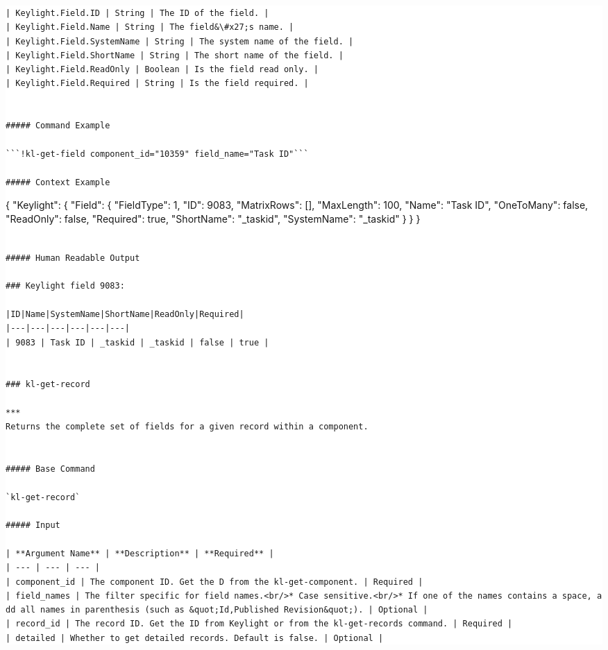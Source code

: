 ```
| Keylight.Field.ID | String | The ID of the field. | 
| Keylight.Field.Name | String | The field&\#x27;s name. | 
| Keylight.Field.SystemName | String | The system name of the field. | 
| Keylight.Field.ShortName | String | The short name of the field. | 
| Keylight.Field.ReadOnly | Boolean | Is the field read only. | 
| Keylight.Field.Required | String | Is the field required. | 


##### Command Example

```!kl-get-field component_id="10359" field_name="Task ID"```

##### Context Example

```
{
    "Keylight": {
        "Field": {
            "FieldType": 1,
            "ID": 9083,
            "MatrixRows": [],
            "MaxLength": 100,
            "Name": "Task ID",
            "OneToMany": false,
            "ReadOnly": false,
            "Required": true,
            "ShortName": "_taskid",
            "SystemName": "_taskid"
        }
    }
}
```

##### Human Readable Output

### Keylight field 9083:

|ID|Name|SystemName|ShortName|ReadOnly|Required|
|---|---|---|---|---|---|
| 9083 | Task ID | _taskid | _taskid | false | true |


### kl-get-record

***
Returns the complete set of fields for a given record within a component.


##### Base Command

`kl-get-record`

##### Input

| **Argument Name** | **Description** | **Required** |
| --- | --- | --- |
| component_id | The component ID. Get the D from the kl-get-component. | Required | 
| field_names | The filter specific for field names.<br/>* Case sensitive.<br/>* If one of the names contains a space, add all names in parenthesis (such as &quot;Id,Published Revision&quot;). | Optional | 
| record_id | The record ID. Get the ID from Keylight or from the kl-get-records command. | Required | 
| detailed | Whether to get detailed records. Default is false. | Optional | 
```